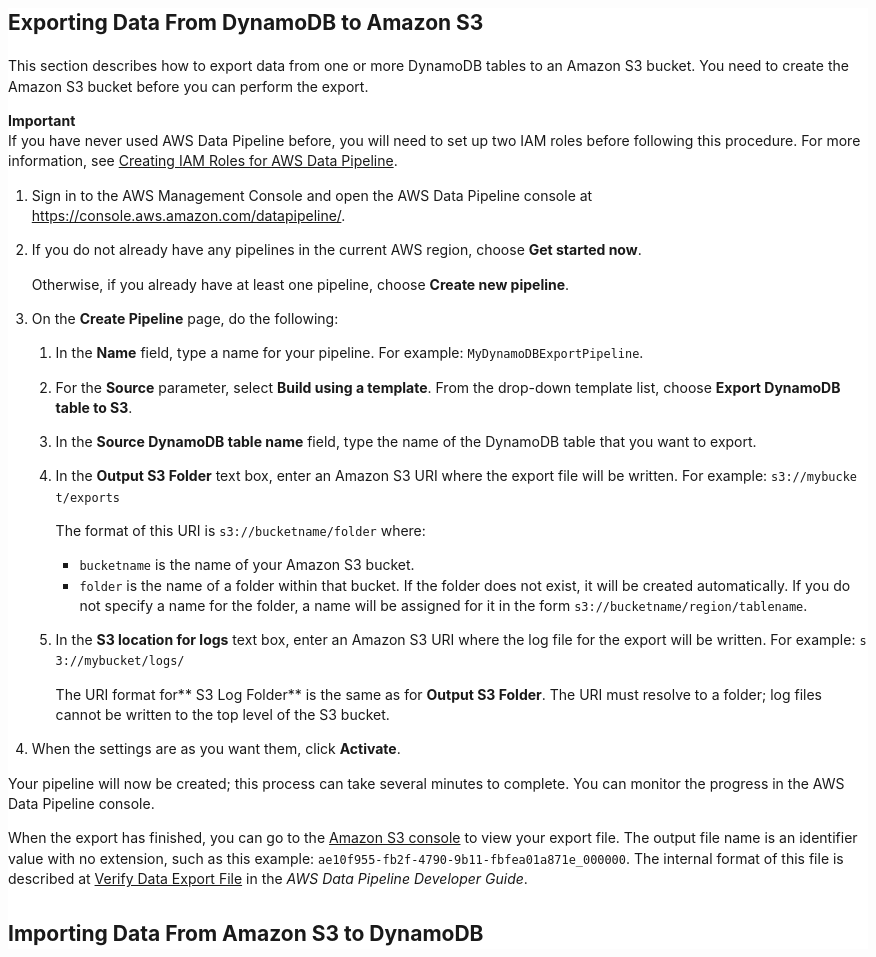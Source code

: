 ## Exporting Data From DynamoDB to Amazon S3<a name="DataPipelineExportImport.Exporting"></a>

This section describes how to export data from one or more DynamoDB tables to an Amazon S3 bucket\. You need to create the Amazon S3 bucket before you can perform the export\.

**Important**  
If you have never used AWS Data Pipeline before, you will need to set up two IAM roles before following this procedure\. For more information, see [Creating IAM Roles for AWS Data Pipeline](#DataPipelineExportImport.Prereqs.IAMRoles)\.

1. Sign in to the AWS Management Console and open the AWS Data Pipeline console at [https://console\.aws\.amazon\.com/datapipeline/](https://console.aws.amazon.com/datapipeline/)\.

1. If you do not already have any pipelines in the current AWS region, choose **Get started now**\. 

   Otherwise, if you already have at least one pipeline, choose **Create new pipeline**\.

1. On the **Create Pipeline** page, do the following:

   1. In the **Name** field, type a name for your pipeline\. For example: `MyDynamoDBExportPipeline`\.

   1. For the **Source** parameter, select **Build using a template**\. From the drop\-down template list, choose **Export DynamoDB table to S3**\.

   1. In the **Source DynamoDB table name** field, type the name of the DynamoDB table that you want to export\.

   1. In the **Output S3 Folder** text box, enter an Amazon S3 URI where the export file will be written\. For example: `s3://mybucket/exports`

      The format of this URI is `s3://bucketname/folder` where:
      + `bucketname` is the name of your Amazon S3 bucket\.
      + `folder` is the name of a folder within that bucket\. If the folder does not exist, it will be created automatically\. If you do not specify a name for the folder, a name will be assigned for it in the form `s3://bucketname/region/tablename`\.

   1. In the **S3 location for logs** text box, enter an Amazon S3 URI where the log file for the export will be written\. For example: `s3://mybucket/logs/`

      The URI format for** S3 Log Folder** is the same as for **Output S3 Folder**\. The URI must resolve to a folder; log files cannot be written to the top level of the S3 bucket\.

1. When the settings are as you want them, click **Activate**\.

Your pipeline will now be created; this process can take several minutes to complete\. You can monitor the progress in the AWS Data Pipeline console\.

When the export has finished, you can go to the [Amazon S3 console](https://console.aws.amazon.com/s3) to view your export file\. The output file name is an identifier value with no extension, such as this example: `ae10f955-fb2f-4790-9b11-fbfea01a871e_000000`\. The internal format of this file is described at [Verify Data Export File](https://docs.aws.amazon.com/datapipeline/latest/DeveloperGuide/dp-importexport-ddb-pipelinejson-verifydata2.html) in the *AWS Data Pipeline Developer Guide*\.

## Importing Data From Amazon S3 to DynamoDB<a name="DataPipelineExportImport.Importing"></a>
